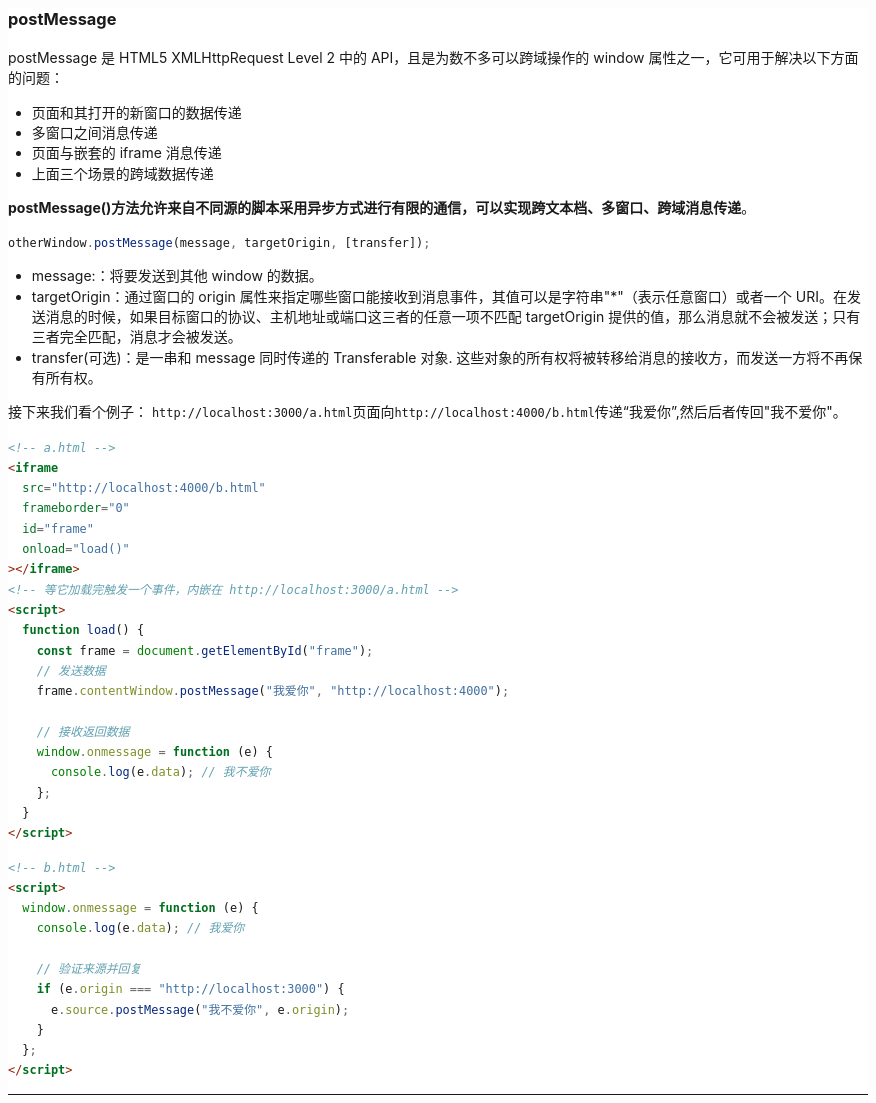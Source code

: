 
### postMessage

postMessage 是 HTML5 XMLHttpRequest Level 2 中的 API，且是为数不多可以跨域操作的 window 属性之一，它可用于解决以下方面的问题：

- 页面和其打开的新窗口的数据传递
- 多窗口之间消息传递
- 页面与嵌套的 iframe 消息传递
- 上面三个场景的跨域数据传递

**postMessage()方法允许来自不同源的脚本采用异步方式进行有限的通信，可以实现跨文本档、多窗口、跨域消息传递**。

```javascript
otherWindow.postMessage(message, targetOrigin, [transfer]);
```

- message:：将要发送到其他 window 的数据。
- targetOrigin：通过窗口的 origin 属性来指定哪些窗口能接收到消息事件，其值可以是字符串"\*"（表示任意窗口）或者一个 URI。在发送消息的时候，如果目标窗口的协议、主机地址或端口这三者的任意一项不匹配 targetOrigin 提供的值，那么消息就不会被发送；只有三者完全匹配，消息才会被发送。
- transfer(可选)：是一串和 message 同时传递的 Transferable 对象. 这些对象的所有权将被转移给消息的接收方，而发送一方将不再保有所有权。

接下来我们看个例子： `http://localhost:3000/a.html`页面向`http://localhost:4000/b.html`传递“我爱你”,然后后者传回"我不爱你"。

```html
<!-- a.html -->
<iframe
  src="http://localhost:4000/b.html"
  frameborder="0"
  id="frame"
  onload="load()"
></iframe>
<!-- 等它加载完触发一个事件，内嵌在 http://localhost:3000/a.html -->
<script>
  function load() {
    const frame = document.getElementById("frame");
    // 发送数据
    frame.contentWindow.postMessage("我爱你", "http://localhost:4000");

    // 接收返回数据
    window.onmessage = function (e) {
      console.log(e.data); // 我不爱你
    };
  }
</script>
```

```html
<!-- b.html -->
<script>
  window.onmessage = function (e) {
    console.log(e.data); // 我爱你

    // 验证来源并回复
    if (e.origin === "http://localhost:3000") {
      e.source.postMessage("我不爱你", e.origin);
    }
  };
</script>
```

---